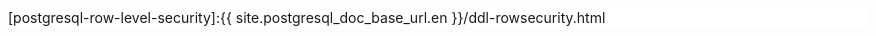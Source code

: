 [tuning]:../how-to/tuning.html

[postgresql-row-level-security]:{{ site.postgresql_doc_base_url.en }}/ddl-rowsecurity.html

[crash-safe]:../reference/crash-safe.html

[gh-90]:https://github.com/pgroonga/pgroonga/issues/90
[gh-117]:https://github.com/pgroonga/pgroonga/issues/117
[gh-291]:https://github.com/pgroonga/pgroonga/issues/291
[gh-308]:https://github.com/pgroonga/pgroonga/issues/308
[gh-317]:https://github.com/pgroonga/pgroonga/issues/308
[gh-331]:https://github.com/pgroonga/pgroonga/issues/331
[gh-336]:https://github.com/pgroonga/pgroonga/issues/336
[gh-346]:https://github.com/pgroonga/pgroonga/issues/346
